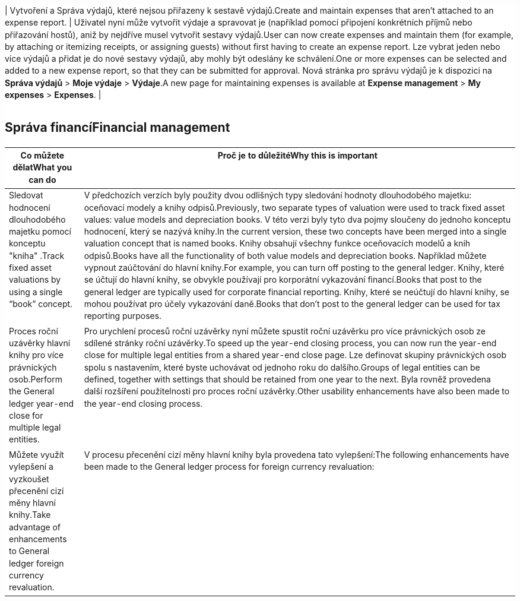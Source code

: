 | <span data-ttu-id="6d285-226">Vytvoření a Správa výdajů, které nejsou přiřazeny k sestavě výdajů.</span><span class="sxs-lookup"><span data-stu-id="6d285-226">Create and maintain expenses that aren’t attached to an expense report.</span></span>    | <span data-ttu-id="6d285-227">Uživatel nyní může vytvořit výdaje a spravovat je (například pomocí připojení konkrétních příjmů nebo přiřazování hostů), aniž by nejdříve musel vytvořit sestavy výdajů.</span><span class="sxs-lookup"><span data-stu-id="6d285-227">User can now create expenses and maintain them (for example, by attaching or itemizing receipts, or assigning guests) without first having to create an expense report.</span></span> <span data-ttu-id="6d285-228">Lze vybrat jeden nebo více výdajů a přidat je do nové sestavy výdajů, aby mohly být odeslány ke schválení.</span><span class="sxs-lookup"><span data-stu-id="6d285-228">One or more expenses can be selected and added to a new expense report, so that they can be submitted for approval.</span></span> <span data-ttu-id="6d285-229">Nová stránka pro správu výdajů je k dispozici na **Správa výdajů** &gt; **Moje výdaje** &gt; **Výdaje**.</span><span class="sxs-lookup"><span data-stu-id="6d285-229">A new page for maintaining expenses is available at **Expense management** &gt; **My expenses** &gt; **Expenses**.</span></span>                                                                                                                                                                                                                                                       |

## <a name="financial-management"></a><span data-ttu-id="6d285-230">Správa financí</span><span class="sxs-lookup"><span data-stu-id="6d285-230">Financial management</span></span>
<table>




<thead>
<tr class="header">
<th><span data-ttu-id="6d285-231">Co můžete dělat</span><span class="sxs-lookup"><span data-stu-id="6d285-231">What you can do</span></span></th>
<th><span data-ttu-id="6d285-232">Proč je to důležité</span><span class="sxs-lookup"><span data-stu-id="6d285-232">Why this is important</span></span></th>
</tr>
</thead>
<tbody>
<tr class="odd">
<td><span data-ttu-id="6d285-233">Sledovat hodnocení dlouhodobého majetku pomocí konceptu "kniha" .</span><span class="sxs-lookup"><span data-stu-id="6d285-233">Track fixed asset valuations by using a single “book” concept.</span></span></td>
<td><span data-ttu-id="6d285-234">V předchozích verzích byly použity dvou odlišných typy sledování hodnoty dlouhodobého majetku: oceňovací modely a knihy odpisů.</span><span class="sxs-lookup"><span data-stu-id="6d285-234">Previously, two separate types of valuation were used to track fixed asset values: value models and depreciation books.</span></span> <span data-ttu-id="6d285-235">V této verzi byly tyto dva pojmy sloučeny do jednoho konceptu hodnocení, který se nazývá knihy.</span><span class="sxs-lookup"><span data-stu-id="6d285-235">In the current version, these two concepts have been merged into a single valuation concept that is named books.</span></span> <span data-ttu-id="6d285-236">Knihy obsahují všechny funkce oceňovacích modelů a knih odpisů.</span><span class="sxs-lookup"><span data-stu-id="6d285-236">Books have all the functionality of both value models and depreciation books.</span></span> <span data-ttu-id="6d285-237">Například můžete vypnout zaúčtování do hlavní knihy.</span><span class="sxs-lookup"><span data-stu-id="6d285-237">For example, you can turn off posting to the general ledger.</span></span> <span data-ttu-id="6d285-238">Knihy, které se účtují do hlavní knihy, se obvykle používají pro korporátní vykazování financí.</span><span class="sxs-lookup"><span data-stu-id="6d285-238">Books that post to the general ledger are typically used for corporate financial reporting.</span></span> <span data-ttu-id="6d285-239">Knihy, které se neúčtují do hlavní knihy, se mohou používat pro účely vykazování daně.</span><span class="sxs-lookup"><span data-stu-id="6d285-239">Books that don’t post to the general ledger can be used for tax reporting purposes.</span></span></td>
</tr>
<tr class="even">
<td><span data-ttu-id="6d285-240">Proces roční uzávěrky hlavní knihy pro více právnických osob.</span><span class="sxs-lookup"><span data-stu-id="6d285-240">Perform the General ledger year-end close for multiple legal entities.</span></span></td>
<td><span data-ttu-id="6d285-241">Pro urychlení procesů roční uzávěrky nyní můžete spustit roční uzávěrku pro více právnických osob ze sdílené stránky roční uzávěrky.</span><span class="sxs-lookup"><span data-stu-id="6d285-241">To speed up the year-end closing process, you can now run the year-end close for multiple legal entities from a shared year-end close page.</span></span> <span data-ttu-id="6d285-242">Lze definovat skupiny právnických osob spolu s nastavením, které byste uchovávat od jednoho roku do dalšího.</span><span class="sxs-lookup"><span data-stu-id="6d285-242">Groups of legal entities can be defined, together with settings that should be retained from one year to the next.</span></span> <span data-ttu-id="6d285-243">Byla rovněž provedena další rozšíření použitelnosti pro proces roční uzávěrky.</span><span class="sxs-lookup"><span data-stu-id="6d285-243">Other usability enhancements have also been made to the year-end closing process.</span></span></td>
</tr>
<tr class="odd">
<td><span data-ttu-id="6d285-244">Můžete využít vylepšení a vyzkoušet přecenění cizí měny hlavní knihy.</span><span class="sxs-lookup"><span data-stu-id="6d285-244">Take advantage of enhancements to General ledger foreign currency revaluation.</span></span></td>
<td><span data-ttu-id="6d285-245">V procesu přecenění cizí měny hlavní knihy byla provedena tato vylepšení:</span><span class="sxs-lookup"><span data-stu-id="6d285-245">The following enhancements have been made to the General ledger process for foreign currency revaluation:</span></span>